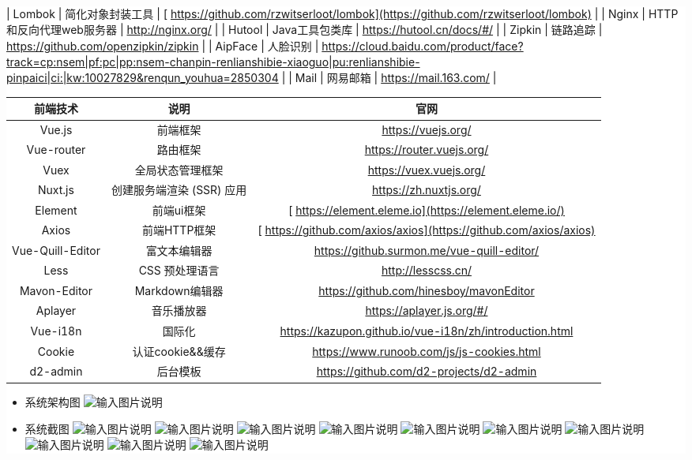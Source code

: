 |     Lombok     |     简化对象封装工具      | [ https://github.com/rzwitserloot/lombok](https://github.com/rzwitserloot/lombok) |
|     Nginx      |  HTTP和反向代理web服务器  |                      http://nginx.org/                       |
|     Hutool     |      Java工具包类库       |                  https://hutool.cn/docs/#/                   |
|     Zipkin     |         链路追踪          |             https://github.com/openzipkin/zipkin             |
|     AipFace     |         人脸识别          |             https://cloud.baidu.com/product/face?track=cp:nsem|pf:pc|pp:nsem-chanpin-renlianshibie-xiaoguo|pu:renlianshibie-pinpaici|ci:|kw:10027829&renqun_youhua=2850304             |
|     Mail     |         网易邮箱          |             https://mail.163.com/            |



|         前端技术          |        说明        |                             官网                             |
| :-------------------: |:----------------:| :----------------------------------------------------------: |
|        Vue.js         |       前端框架       |                      https://vuejs.org/                      |
|      Vue-router       |       路由框架       |                  https://router.vuejs.org/                   |
|         Vuex          |     全局状态管理框架     |                   https://vuex.vuejs.org/                    |
|        Nuxt.js        | 创建服务端渲染 (SSR) 应用 |                    https://zh.nuxtjs.org/                    |
|        Element        |      前端ui框架      |    [ https://element.eleme.io](https://element.eleme.io/)    |
|         Axios         |     前端HTTP框架     | [ https://github.com/axios/axios](https://github.com/axios/axios) |
|       Vue-Quill-Editor        |      富文本编辑器      |                    https://github.surmon.me/vue-quill-editor/                  |
|     Less      |    CSS 预处理语言     |        http://lesscss.cn/          |
|        Mavon-Editor         |   Markdown编辑器    |             https://github.com/hinesboy/mavonEditor            |
|        Aplayer        |      音乐播放器       |             https://aplayer.js.org/#/            |
|        Vue-i18n        |       国际化        |             https://kazupon.github.io/vue-i18n/zh/introduction.html           |
|        Cookie        |   认证cookie&&缓存   |             https://www.runoob.com/js/js-cookies.html           |
|        d2-admin           |       后台模板       |             https://github.com/d2-projects/d2-admin           |



- 系统架构图
  ![输入图片说明](https://images.gitee.com/uploads/images/2021/0729/175813_2165d07a_2227854.jpeg "FerryMan.jpeg")

- 系统截图
  ![输入图片说明](https://images.gitee.com/uploads/images/2021/0727/213440_856967bb_2227854.png "屏幕截图.png")
  ![输入图片说明](https://images.gitee.com/uploads/images/2021/0714/230822_9db8f56f_2227854.png "屏幕截图.png")
  ![输入图片说明](https://images.gitee.com/uploads/images/2021/0714/230841_fde7a87f_2227854.png "屏幕截图.png")
  ![输入图片说明](https://images.gitee.com/uploads/images/2021/0714/230902_5422a3de_2227854.png "屏幕截图.png")
  ![输入图片说明](https://images.gitee.com/uploads/images/2021/0714/230927_2e1c1b56_2227854.png "屏幕截图.png")
  ![输入图片说明](https://images.gitee.com/uploads/images/2021/0714/230935_411ec941_2227854.png "屏幕截图.png")
  ![输入图片说明](https://images.gitee.com/uploads/images/2021/0714/231253_e1fa4602_2227854.png "屏幕截图.png")
  ![输入图片说明](https://images.gitee.com/uploads/images/2021/0714/231811_8f1815ca_2227854.png "屏幕截图.png")
  ![输入图片说明](https://images.gitee.com/uploads/images/2021/0714/231318_fa3136a8_2227854.png "屏幕截图.png")
  ![输入图片说明](https://images.gitee.com/uploads/images/2021/0714/231830_57b5c14f_2227854.png "屏幕截图.png")
